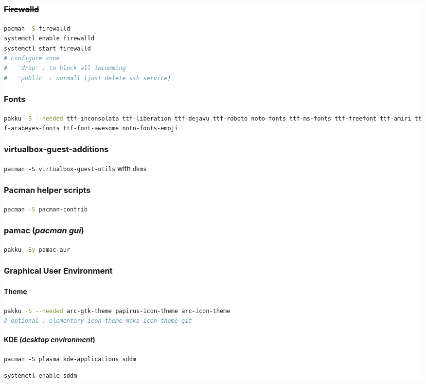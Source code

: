 

### ~~Firewalld~~

```sh
pacman -S firewalld
systemctl enable firewalld
systemctl start firewalld
# configure zone
# 	'drop' : to block all incomming
# 	'public' : normall (just delete ssh service)
```



### Fonts

```sh
pakku -S --needed ttf-inconsolata ttf-liberation ttf-dejavu ttf-roboto noto-fonts ttf-ms-fonts ttf-freefont ttf-amiri ttf-arabeyes-fonts ttf-font-awesome noto-fonts-emoji
```



### virtualbox-guest-additions

`pacman -S virtualbox-guest-utils` with `dkms`



### Pacman helper scripts

```sh
pacman -S pacman-contrib
```



### pamac (_pacman gui_)

```sh
pakku -Sy pamac-aur
```

### Graphical User Environment

#### Theme

```sh
pakku -S --needed arc-gtk-theme papirus-icon-theme arc-icon-theme 
# optional : elementary-icon-theme moka-icon-theme-git 
```
#### KDE (_desktop environment_)
```
pacman -S plasma kde-applications sddm
```
```
systemctl enable sddm
```
